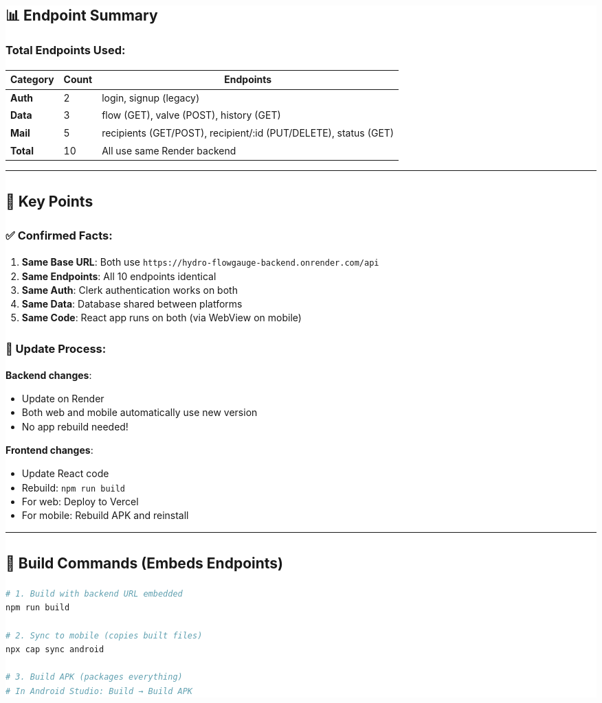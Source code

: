 ## 📊 Endpoint Summary

### Total Endpoints Used:

| Category | Count | Endpoints |
|----------|-------|-----------|
| **Auth** | 2 | login, signup (legacy) |
| **Data** | 3 | flow (GET), valve (POST), history (GET) |
| **Mail** | 5 | recipients (GET/POST), recipient/:id (PUT/DELETE), status (GET) |
| **Total** | 10 | All use same Render backend |

---

## 🎯 Key Points

### ✅ Confirmed Facts:

1. **Same Base URL**: Both use `https://hydro-flowgauge-backend.onrender.com/api`
2. **Same Endpoints**: All 10 endpoints identical
3. **Same Auth**: Clerk authentication works on both
4. **Same Data**: Database shared between platforms
5. **Same Code**: React app runs on both (via WebView on mobile)

### 🔄 Update Process:

**Backend changes**: 
- Update on Render
- Both web and mobile automatically use new version
- No app rebuild needed!

**Frontend changes**:
- Update React code
- Rebuild: `npm run build`
- For web: Deploy to Vercel
- For mobile: Rebuild APK and reinstall

---

## 🚀 Build Commands (Embeds Endpoints)

```bash
# 1. Build with backend URL embedded
npm run build

# 2. Sync to mobile (copies built files)
npx cap sync android

# 3. Build APK (packages everything)
# In Android Studio: Build → Build APK
```
